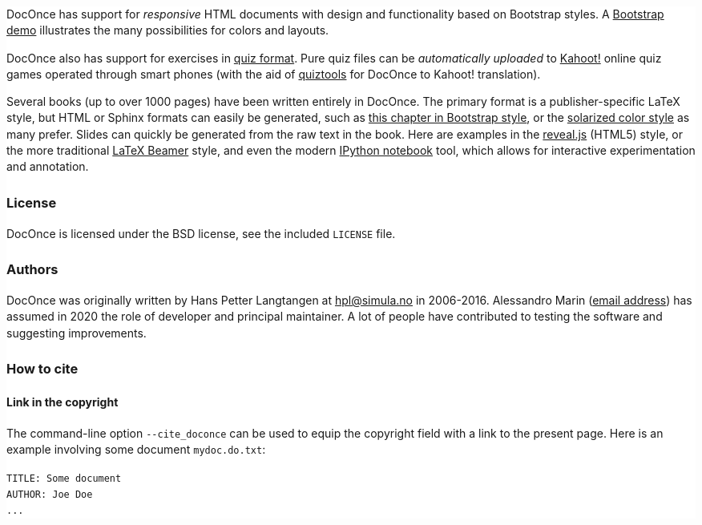 DocOnce has support for *responsive* HTML documents with design and
functionality based on Bootstrap styles.  A [Bootstrap demo](http://doconce.github.io/doconce/doc/pub/bootstrap/index.html)
illustrates the many possibilities for colors and layouts.

DocOnce also has support for exercises in [quiz format](http://doconce.github.io/doconce/doc/pub/quiz/quiz.html). Pure quiz files can be *automatically uploaded* to 
[Kahoot!](https://getkahoot.com) online quiz games operated through smart
phones (with the aid of [quiztools](https://github.com/doconce/quiztools) 
for DocOnce to Kahoot! translation).



Several books (up to over 1000 pages) have been written entirely in
DocOnce. The primary format is a publisher-specific LaTeX style, but
HTML or Sphinx formats can easily be generated, such as [this chapter
in Bootstrap style](http://doconce.github.io/primer.html/doc/pub/looplist/looplist-bootstrap.html),
or the [solarized color style](http://doconce.github.io/primer.html/doc/pub/looplist/looplist-solarized.html)
as many prefer. Slides can quickly be generated from the raw text in
the book.  Here are examples in the [reveal.js](http://doconce.github.io/scipro-primer/slides/looplist/html/looplist-reveal-beige.html)
(HTML5) style, or the more traditional [LaTeX Beamer](http://doconce.github.io/scipro-primer/slides/looplist/pdf/looplist-beamer.pdf)
style, and even the modern [IPython notebook](http://nbviewer.ipython.org/url/hplgit.github.io/scipro-primer/slides/looplist/ipynb/looplist.ipynb)
tool, which allows for interactive experimentation and annotation.


### License

DocOnce is licensed under the BSD license, see the included `LICENSE` file.

### Authors

DocOnce was originally written by Hans Petter Langtangen at [hpl@simula.no](mailto:hpl@simula.no) in 2006-2016. Alessandro Marin ([email address](mailto:alessandro.marin@fys.uio.no)) has assumed in 2020 the role of developer and principal maintainer. A lot of people have contributed to testing the software and suggesting improvements. 


### How to cite

#### Link in the copyright

The command-line option `--cite_doconce` can be used
to equip the copyright field with a link to the present page.
Here is an example involving some document `mydoc.do.txt`:


```
TITLE: Some document
AUTHOR: Joe Doe
...
```
